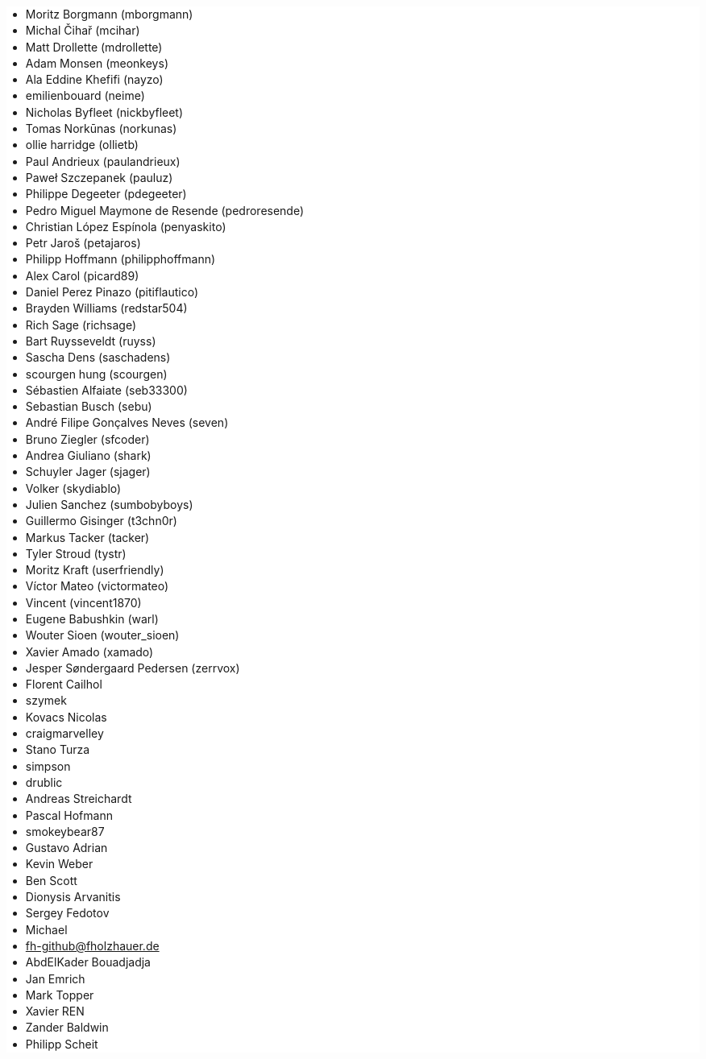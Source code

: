  - Moritz Borgmann (mborgmann)
 - Michal Čihař (mcihar)
 - Matt Drollette (mdrollette)
 - Adam Monsen (meonkeys)
 - Ala Eddine Khefifi (nayzo)
 - emilienbouard (neime)
 - Nicholas Byfleet (nickbyfleet)
 - Tomas Norkūnas (norkunas)
 - ollie harridge (ollietb)
 - Paul Andrieux (paulandrieux)
 - Paweł Szczepanek (pauluz)
 - Philippe Degeeter (pdegeeter)
 - Pedro Miguel Maymone de Resende (pedroresende)
 - Christian López Espínola (penyaskito)
 - Petr Jaroš (petajaros)
 - Philipp Hoffmann (philipphoffmann)
 - Alex Carol (picard89)
 - Daniel Perez Pinazo (pitiflautico)
 - Brayden Williams (redstar504)
 - Rich Sage (richsage)
 - Bart Ruysseveldt (ruyss)
 - Sascha Dens (saschadens)
 - scourgen hung (scourgen)
 - Sébastien Alfaiate (seb33300)
 - Sebastian Busch (sebu)
 - André Filipe Gonçalves Neves (seven)
 - Bruno Ziegler (sfcoder)
 - Andrea Giuliano (shark)
 - Schuyler Jager (sjager)
 - Volker (skydiablo)
 - Julien Sanchez (sumbobyboys)
 - Guillermo Gisinger (t3chn0r)
 - Markus Tacker (tacker)
 - Tyler Stroud (tystr)
 - Moritz Kraft (userfriendly)
 - Víctor Mateo (victormateo)
 - Vincent (vincent1870)
 - Eugene Babushkin (warl)
 - Wouter Sioen (wouter_sioen)
 - Xavier Amado (xamado)
 - Jesper Søndergaard Pedersen (zerrvox)
 - Florent Cailhol
 - szymek
 - Kovacs Nicolas
 - craigmarvelley
 - Stano Turza
 - simpson
 - drublic
 - Andreas Streichardt
 - Pascal Hofmann
 - smokeybear87
 - Gustavo Adrian
 - Kevin Weber
 - Ben Scott
 - Dionysis Arvanitis
 - Sergey Fedotov
 - Michael
 - fh-github@fholzhauer.de
 - AbdElKader Bouadjadja
 - Jan Emrich
 - Mark Topper
 - Xavier REN
 - Zander Baldwin
 - Philipp Scheit